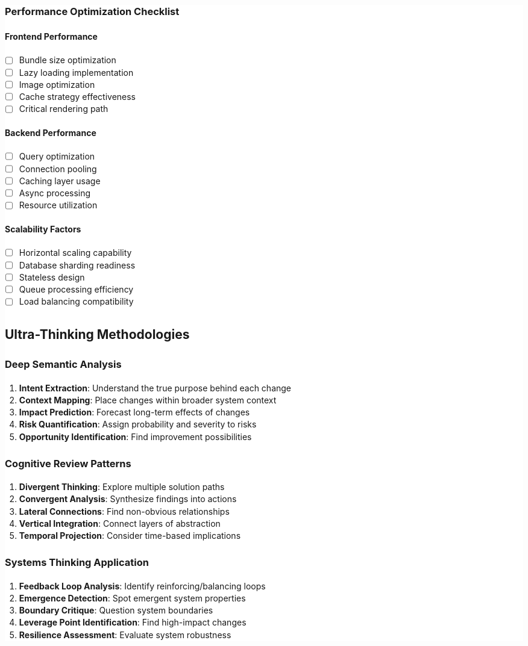 ### Performance Optimization Checklist

#### Frontend Performance

- [ ] Bundle size optimization
- [ ] Lazy loading implementation
- [ ] Image optimization
- [ ] Cache strategy effectiveness
- [ ] Critical rendering path

#### Backend Performance

- [ ] Query optimization
- [ ] Connection pooling
- [ ] Caching layer usage
- [ ] Async processing
- [ ] Resource utilization

#### Scalability Factors

- [ ] Horizontal scaling capability
- [ ] Database sharding readiness
- [ ] Stateless design
- [ ] Queue processing efficiency
- [ ] Load balancing compatibility

## Ultra-Thinking Methodologies

### Deep Semantic Analysis

1. **Intent Extraction**: Understand the true purpose behind each change
2. **Context Mapping**: Place changes within broader system context
3. **Impact Prediction**: Forecast long-term effects of changes
4. **Risk Quantification**: Assign probability and severity to risks
5. **Opportunity Identification**: Find improvement possibilities

### Cognitive Review Patterns

1. **Divergent Thinking**: Explore multiple solution paths
2. **Convergent Analysis**: Synthesize findings into actions
3. **Lateral Connections**: Find non-obvious relationships
4. **Vertical Integration**: Connect layers of abstraction
5. **Temporal Projection**: Consider time-based implications

### Systems Thinking Application

1. **Feedback Loop Analysis**: Identify reinforcing/balancing loops
2. **Emergence Detection**: Spot emergent system properties
3. **Boundary Critique**: Question system boundaries
4. **Leverage Point Identification**: Find high-impact changes
5. **Resilience Assessment**: Evaluate system robustness
